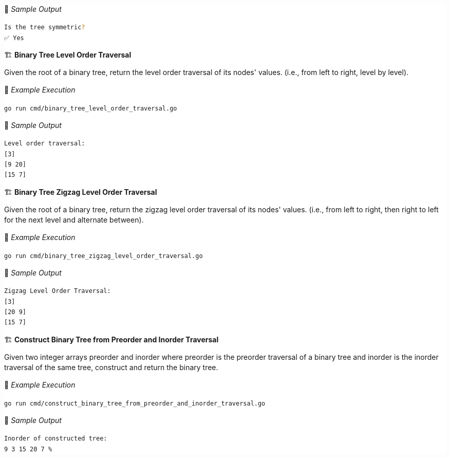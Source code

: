 📜 *Sample Output*

```bash
Is the tree symmetric?
✅ Yes
```

🏗 **Binary Tree Level Order Traversal**

Given the root of a binary tree, return the level order traversal of its nodes' values. (i.e., from left to right, level by level).

📌 *Example Execution*

```bash
go run cmd/binary_tree_level_order_traversal.go
```

📜 *Sample Output*

```bash
Level order traversal:
[3]
[9 20]
[15 7]
```

🏗 **Binary Tree Zigzag Level Order Traversal**

Given the root of a binary tree, return the zigzag level order traversal of its nodes' values. (i.e., from left to right, then right to left for the next level and alternate between).

📌 *Example Execution*

```bash
go run cmd/binary_tree_zigzag_level_order_traversal.go
```

📜 *Sample Output*

```bash
Zigzag Level Order Traversal:
[3]
[20 9]
[15 7]
```

🏗 **Construct Binary Tree from Preorder and Inorder Traversal**

Given two integer arrays preorder and inorder where preorder is the preorder traversal of a binary tree and inorder is the inorder traversal of the same tree, construct and return the binary tree.

📌 *Example Execution*

```bash
go run cmd/construct_binary_tree_from_preorder_and_inorder_traversal.go
```

📜 *Sample Output*

```bash
Inorder of constructed tree:
9 3 15 20 7 %  
```
